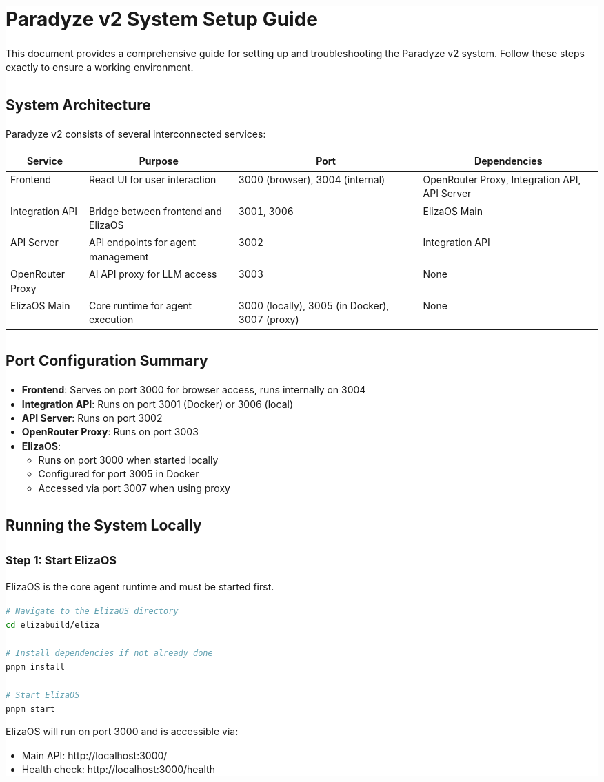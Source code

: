 # Paradyze v2 System Setup Guide

This document provides a comprehensive guide for setting up and troubleshooting the Paradyze v2 system. Follow these steps exactly to ensure a working environment.

## System Architecture

Paradyze v2 consists of several interconnected services:

| Service | Purpose | Port | Dependencies |
|---------|---------|------|-------------|
| Frontend | React UI for user interaction | 3000 (browser), 3004 (internal) | OpenRouter Proxy, Integration API, API Server |
| Integration API | Bridge between frontend and ElizaOS | 3001, 3006 | ElizaOS Main |
| API Server | API endpoints for agent management | 3002 | Integration API |
| OpenRouter Proxy | AI API proxy for LLM access | 3003 | None |
| ElizaOS Main | Core runtime for agent execution | 3000 (locally), 3005 (in Docker), 3007 (proxy) | None |

## Port Configuration Summary

- **Frontend**: Serves on port 3000 for browser access, runs internally on 3004
- **Integration API**: Runs on port 3001 (Docker) or 3006 (local)
- **API Server**: Runs on port 3002
- **OpenRouter Proxy**: Runs on port 3003
- **ElizaOS**: 
  - Runs on port 3000 when started locally
  - Configured for port 3005 in Docker
  - Accessed via port 3007 when using proxy

## Running the System Locally

### Step 1: Start ElizaOS

ElizaOS is the core agent runtime and must be started first.

```bash
# Navigate to the ElizaOS directory
cd elizabuild/eliza

# Install dependencies if not already done
pnpm install

# Start ElizaOS
pnpm start
```

ElizaOS will run on port 3000 and is accessible via:
- Main API: http://localhost:3000/
- Health check: http://localhost:3000/health

